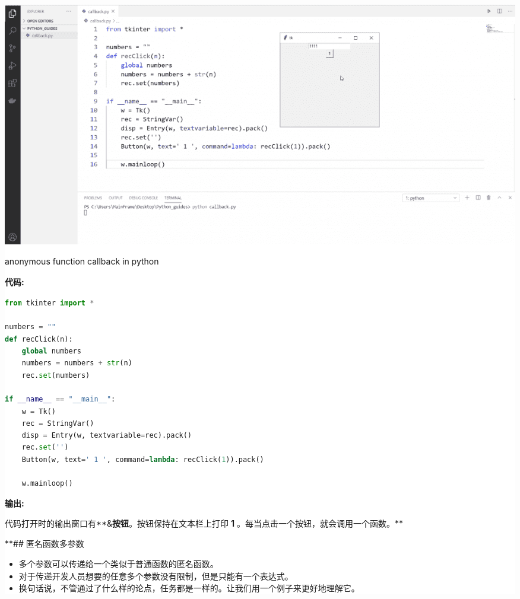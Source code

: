 ![Python anonymous function callback](img/78a0dd1c62efa472ef14e9c82e6d538a.png "python anonymous function callback")

anonymous function callback in python

**代码:**

```py
from tkinter import *

numbers = "" 
def recClick(n): 
    global numbers
    numbers = numbers + str(n) 
    rec.set(numbers) 

if __name__ == "__main__": 
    w = Tk() 
    rec = StringVar() 
    disp = Entry(w, textvariable=rec).pack() 
    rec.set('') 
    Button(w, text=' 1 ', command=lambda: recClick(1)).pack()

    w.mainloop() 
```

**输出:**

代码打开时的输出窗口有**&**按钮**。按钮保持在文本栏上打印 **1** 。每当点击一个按钮，就会调用一个函数。**

 **## 匿名函数多参数

*   多个参数可以传递给一个类似于普通函数的匿名函数。
*   对于传递开发人员想要的任意多个参数没有限制，但是只能有一个表达式。
*   换句话说，不管通过了什么样的论点，任务都是一样的。让我们用一个例子来更好地理解它。
